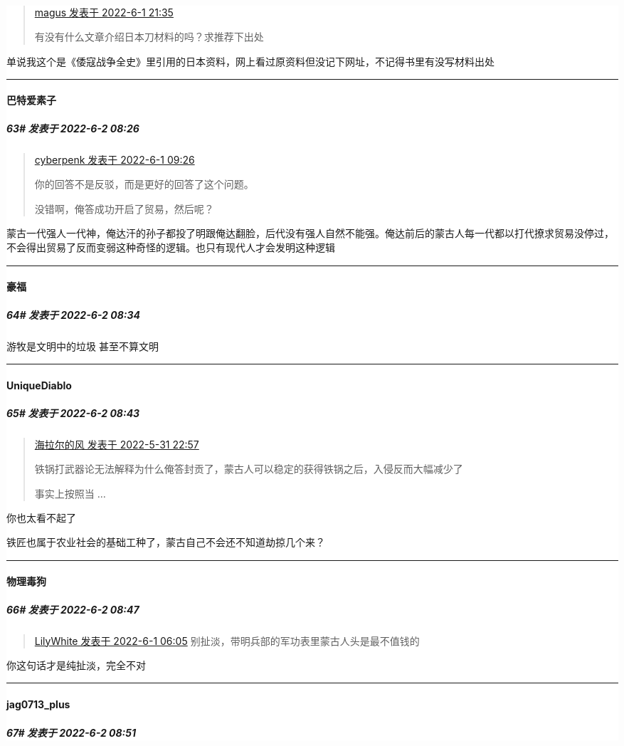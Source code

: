 <blockquote><a href="httphttps://bbs.saraba1st.com/2b/forum.php?mod=redirect&amp;goto=findpost&amp;pid=56086652&amp;ptid=2072522" target="_blank">magus 发表于 2022-6-1 21:35</a>

有没有什么文章介绍日本刀材料的吗？求推荐下出处</blockquote>
单说我这个是《倭寇战争全史》里引用的日本资料，网上看过原资料但没记下网址，不记得书里有没写材料出处

*****

####  巴特爱素子  
##### 63#       发表于 2022-6-2 08:26

<blockquote><a href="httphttps://bbs.saraba1st.com/2b/forum.php?mod=redirect&amp;goto=findpost&amp;pid=56077130&amp;ptid=2072522" target="_blank">cyberpenk 发表于 2022-6-1 09:26</a>

你的回答不是反驳，而是更好的回答了这个问题。

没错啊，俺答成功开启了贸易，然后呢？</blockquote>
蒙古一代强人一代神，俺达汗的孙子都投了明跟俺达翻脸，后代没有强人自然不能强。俺达前后的蒙古人每一代都以打代撩求贸易没停过，不会得出贸易了反而变弱这种奇怪的逻辑。也只有现代人才会发明这种逻辑



*****

####  豪福  
##### 64#       发表于 2022-6-2 08:34

游牧是文明中的垃圾 甚至不算文明



*****

####  UniqueDiablo  
##### 65#       发表于 2022-6-2 08:43

<blockquote><a href="httphttps://bbs.saraba1st.com/2b/forum.php?mod=redirect&amp;goto=findpost&amp;pid=56073966&amp;ptid=2072522" target="_blank">海拉尔的风 发表于 2022-5-31 22:57</a>

铁锅打武器论无法解释为什么俺答封贡了，蒙古人可以稳定的获得铁锅之后，入侵反而大幅减少了

事实上按照当 ...</blockquote>
你也太看不起了

铁匠也属于农业社会的基础工种了，蒙古自己不会还不知道劫掠几个来？

*****

####  物理毒狗  
##### 66#       发表于 2022-6-2 08:47

<blockquote><a href="httphttps://bbs.saraba1st.com/2b/forum.php?mod=redirect&amp;goto=findpost&amp;pid=56075953&amp;ptid=2072522" target="_blank">LilyWhite 发表于 2022-6-1 06:05</a>
别扯淡，带明兵部的军功表里蒙古人头是最不值钱的</blockquote>
你这句话才是纯扯淡，完全不对

*****

####  jag0713_plus  
##### 67#       发表于 2022-6-2 08:51
